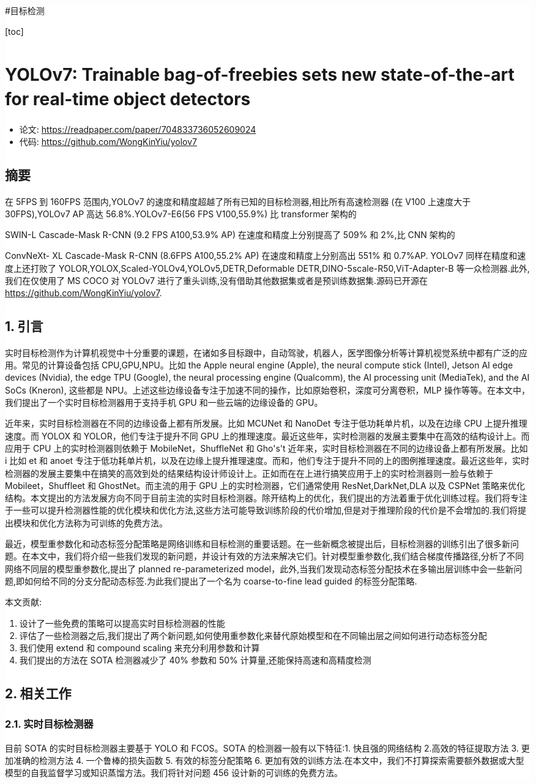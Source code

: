 #目标检测

[toc]

# YOLOv7: Trainable bag-of-freebies sets new state-of-the-art for real-time object detectors
- 论文: <https://readpaper.com/paper/704833736052609024>
- 代码: <https://github.com/WongKinYiu/yolov7>

## 摘要

在 5FPS 到 160FPS 范围内,YOLOv7 的速度和精度超越了所有已知的目标检测器,相比所有高速检测器 (在 V100 上速度大于 30FPS),YOLOv7 AP 高达 56.8%.YOLOv7-E6(56 FPS V100,55.9%) 比 transformer 架构的

SWIN-L Cascade-Mask R-CNN (9.2 FPS A100,53.9% AP) 在速度和精度上分别提高了 509% 和 2%,比 CNN 架构的

ConvNeXt- XL Cascade-Mask R-CNN (8.6FPS A100,55.2% AP) 在速度和精度上分别高出 551% 和 0.7%AP. YOLOv7 同样在精度和速度上还打败了 YOLOR,YOLOX,Scaled-YOLOv4,YOLOv5,DETR,Deformable DETR,DINO-5scale-R50,ViT-Adapter-B 等一众检测器.此外,我们在仅使用了 MS COCO 对 YOLOv7 进行了重头训练,没有借助其他数据集或者是预训练数据集.源码已开源在 <https://github.com/WongKinYiu/yolov7>.

## 1. 引言

实时目标检测作为计算机视觉中十分重要的课题，在诸如多目标跟中，自动驾驶，机器人，医学图像分析等计算机视觉系统中都有广泛的应用。常见的计算设备包括 CPU,GPU,NPU。比如 the Apple neural engine (Apple), the neural compute stick (Intel), Jetson AI edge devices (Nvidia), the edge TPU (Google), the neural processing engine (Qualcomm), the AI processing unit (MediaTek), and the AI SoCs (Kneron), 这些都是 NPU。上述这些边缘设备专注于加速不同的操作，比如原始卷积，深度可分离卷积，MLP 操作等等。在本文中，我们提出了一个实时目标检测器用于支持手机 GPU 和一些云端的边缘设备的 GPU。

近年来，实时目标检测器在不同的边缘设备上都有所发展。比如 MCUNet 和 NanoDet 专注于低功耗单片机，以及在边缘 CPU 上提升推理速度。而 YOLOX 和 YOLOR，他们专注于提升不同 GPU 上的推理速度。最近这些年，实时检测器的发展主要集中在高效的结构设计上。而应用于 CPU 上的实时检测器则依赖于 MobileNet，ShuffleNet 和 Gho's't 近年来，实时目标检测器在不同的边缘设备上都有所发展。比如 i 比如 et 和 anoet 专注于低功耗单片机，以及在边缘上提升推理速度。而和，他们专注于提升不同的上的图例推理速度。最近这些年，实时检测器的发展主要集中在搞笑的高效到处的结果结构设计师设计上。正如而在在上进行搞笑应用于上的实时检测器则一脸与依赖于 Mobileet，Shuffleet 和 GhostNet。而主流的用于 GPU 上的实时检测器，它们通常使用 ResNet,DarkNet,DLA 以及 CSPNet 策略来优化结构。本文提出的方法发展方向不同于目前主流的实时目标检测器。除开结构上的优化，我们提出的方法着重于优化训练过程。我们将专注于一些可以提升检测器性能的优化模块和优化方法,这些方法可能导致训练阶段的代价增加,但是对于推理阶段的代价是不会增加的.我们将提出模块和优化方法称为可训练的免费方法。

最近，模型重参数化和动态标签分配策略是网络训练和目标检测的重要话题。在一些新概念被提出后，目标检测器的训练引出了很多新问题。在本文中，我们将介绍一些我们发现的新问题，并设计有效的方法来解决它们。针对模型重参数化,我们结合梯度传播路径,分析了不同网络不同层的模型重参数化,提出了 planned re-parameterized model，此外,当我们发现动态标签分配技术在多输出层训练中会一些新问题,即如何给不同的分支分配动态标签.为此我们提出了一个名为 coarse-to-fine lead guided 的标签分配策略.

本文贡献:

1. 设计了一些免费的策略可以提高实时目标检测器的性能 
2. 评估了一些检测器之后,我们提出了两个新问题,如何使用重参数化来替代原始模型和在不同输出层之间如何进行动态标签分配 
3. 我们使用 extend 和 compound scaling 来充分利用参数和计算 
4. 我们提出的方法在 SOTA 检测器减少了 40% 参数和 50% 计算量,还能保持高速和高精度检测

## 2. 相关工作
### 2.1. 实时目标检测器

目前 SOTA 的实时目标检测器主要基于 YOLO 和 FCOS。SOTA 的检测器一般有以下特征:1. 快且强的网络结构 2.高效的特征提取方法 3. 更加准确的检测方法 4. 一个鲁棒的损失函数 5. 有效的标签分配策略 6. 更加有效的训练方法.在本文中，我们不打算探索需要额外数据或大型模型的自我监督学习或知识蒸馏方法。我们将针对问题 456 设计新的可训练的免费方法。
